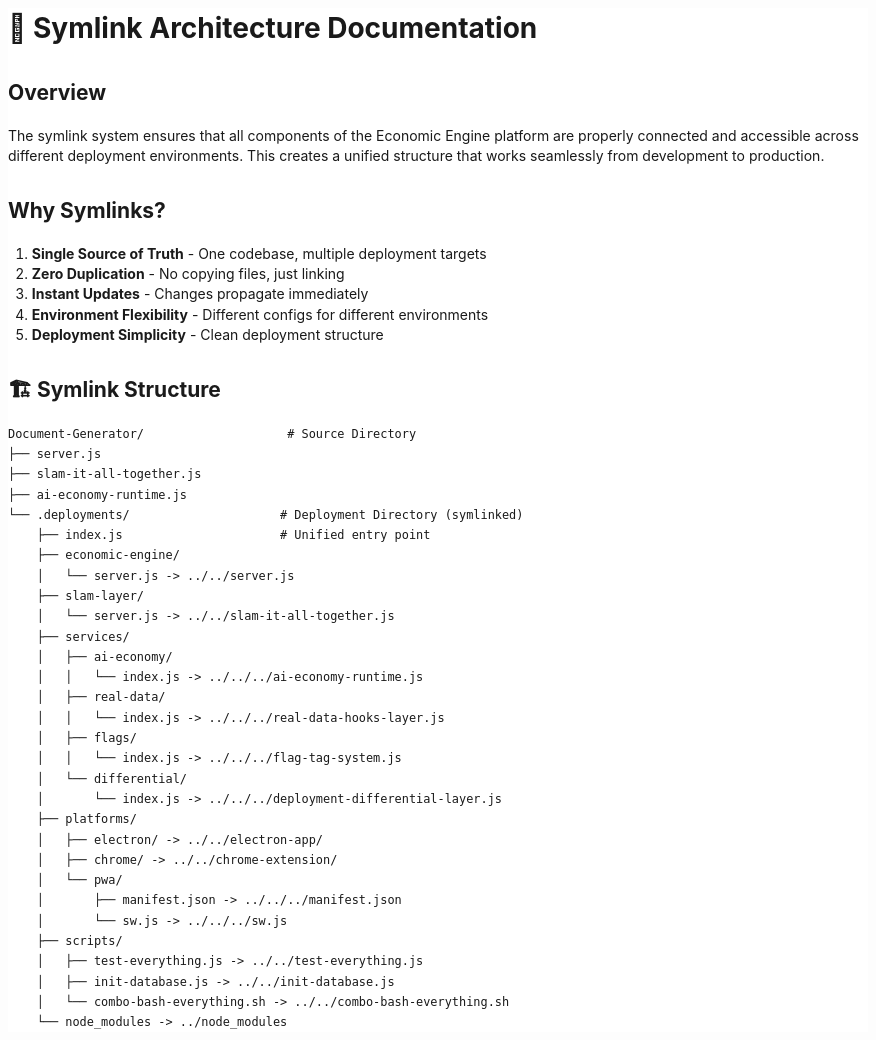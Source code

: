 # 🔗 Symlink Architecture Documentation

## Overview

The symlink system ensures that all components of the Economic Engine platform are properly connected and accessible across different deployment environments. This creates a unified structure that works seamlessly from development to production.

## Why Symlinks?

1. **Single Source of Truth** - One codebase, multiple deployment targets
2. **Zero Duplication** - No copying files, just linking
3. **Instant Updates** - Changes propagate immediately
4. **Environment Flexibility** - Different configs for different environments
5. **Deployment Simplicity** - Clean deployment structure

## 🏗️ Symlink Structure

```
Document-Generator/                    # Source Directory
├── server.js
├── slam-it-all-together.js
├── ai-economy-runtime.js
└── .deployments/                     # Deployment Directory (symlinked)
    ├── index.js                      # Unified entry point
    ├── economic-engine/
    │   └── server.js -> ../../server.js
    ├── slam-layer/
    │   └── server.js -> ../../slam-it-all-together.js
    ├── services/
    │   ├── ai-economy/
    │   │   └── index.js -> ../../../ai-economy-runtime.js
    │   ├── real-data/
    │   │   └── index.js -> ../../../real-data-hooks-layer.js
    │   ├── flags/
    │   │   └── index.js -> ../../../flag-tag-system.js
    │   └── differential/
    │       └── index.js -> ../../../deployment-differential-layer.js
    ├── platforms/
    │   ├── electron/ -> ../../electron-app/
    │   ├── chrome/ -> ../../chrome-extension/
    │   └── pwa/
    │       ├── manifest.json -> ../../../manifest.json
    │       └── sw.js -> ../../../sw.js
    ├── scripts/
    │   ├── test-everything.js -> ../../test-everything.js
    │   ├── init-database.js -> ../../init-database.js
    │   └── combo-bash-everything.sh -> ../../combo-bash-everything.sh
    └── node_modules -> ../node_modules
```
